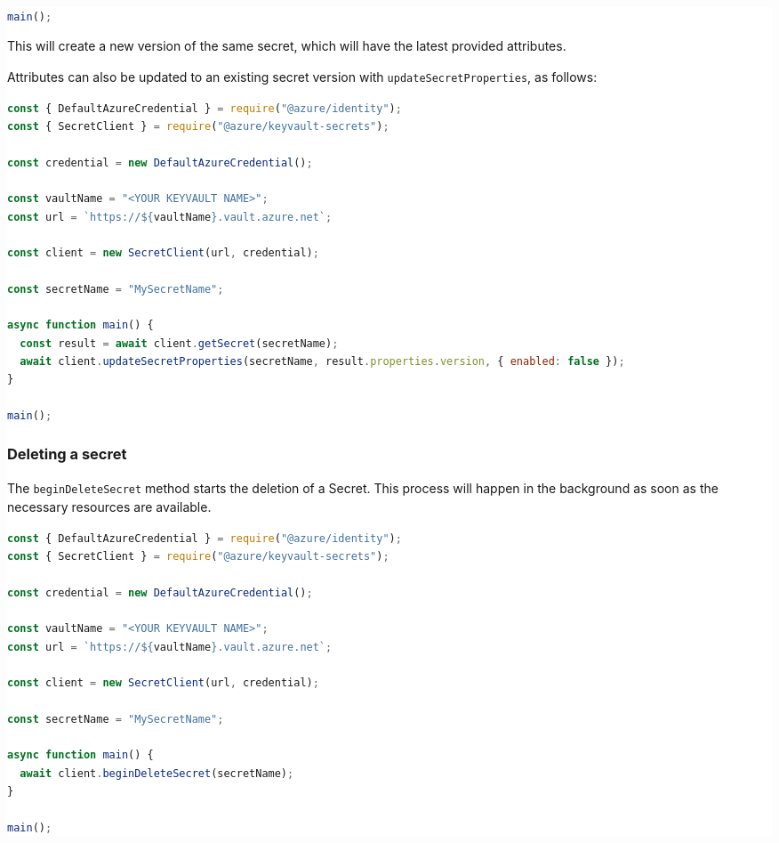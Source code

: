 ```javascript
main();
```

This will create a new version of the same secret, which will have the latest
provided attributes.

Attributes can also be updated to an existing secret version with
`updateSecretProperties`, as follows:

```javascript
const { DefaultAzureCredential } = require("@azure/identity");
const { SecretClient } = require("@azure/keyvault-secrets");

const credential = new DefaultAzureCredential();

const vaultName = "<YOUR KEYVAULT NAME>";
const url = `https://${vaultName}.vault.azure.net`;

const client = new SecretClient(url, credential);

const secretName = "MySecretName";

async function main() {
  const result = await client.getSecret(secretName);
  await client.updateSecretProperties(secretName, result.properties.version, { enabled: false });
}

main();
```

### Deleting a secret

The `beginDeleteSecret` method starts the deletion of a Secret.
This process will happen in the background as soon as the necessary resources
are available.

```javascript
const { DefaultAzureCredential } = require("@azure/identity");
const { SecretClient } = require("@azure/keyvault-secrets");

const credential = new DefaultAzureCredential();

const vaultName = "<YOUR KEYVAULT NAME>";
const url = `https://${vaultName}.vault.azure.net`;

const client = new SecretClient(url, credential);

const secretName = "MySecretName";

async function main() {
  await client.beginDeleteSecret(secretName);
}

main();
```

